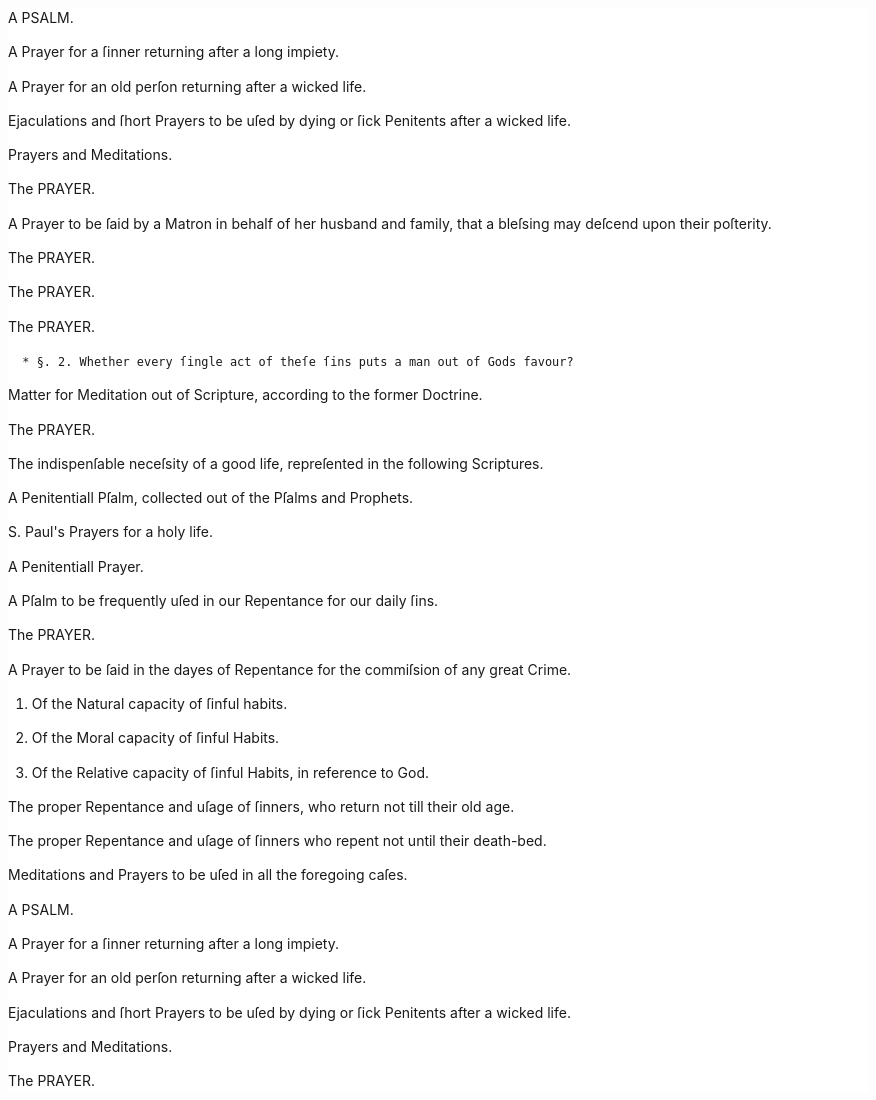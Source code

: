 A PSALM.

A Prayer for a ſinner returning after a long impiety.

A Prayer for an old perſon returning after a wicked life.

Ejaculations and ſhort Prayers to be uſed by dying or ſick Penitents after a wicked life.

Prayers and Meditations.

The PRAYER.

A Prayer to be ſaid by a Matron in behalf of her husband and family, that a bleſsing may deſcend upon their poſterity.

The PRAYER.

The PRAYER.

The PRAYER.

      * §. 2. Whether every ſingle act of theſe ſins puts a man out of Gods favour?

Matter for Meditation out of Scripture, according to the former Doctrine.

The PRAYER.

The indispenſable neceſsity of a good life, repreſented in the following Scriptures.

A Penitentiall Pſalm, collected out of the Pſalms and Prophets.

S. Paul's Prayers for a holy life.

A Penitentiall Prayer.

A Pſalm to be frequently uſed in our Repentance for our daily ſins.

The PRAYER.

A Prayer to be ſaid in the dayes of Repentance for the commiſsion of any great Crime.

1. Of the Natural capacity of ſinful habits.

2. Of the Moral capacity of ſinful Habits.

3. Of the Relative capacity of ſinful Habits, in reference to God.

The proper Repentance and uſage of ſinners, who return not till their old age.

The proper Repentance and uſage of ſinners who repent not until their death-bed.

Meditations and Prayers to be uſed in all the foregoing caſes.

A PSALM.

A Prayer for a ſinner returning after a long impiety.

A Prayer for an old perſon returning after a wicked life.

Ejaculations and ſhort Prayers to be uſed by dying or ſick Penitents after a wicked life.

Prayers and Meditations.

The PRAYER.
